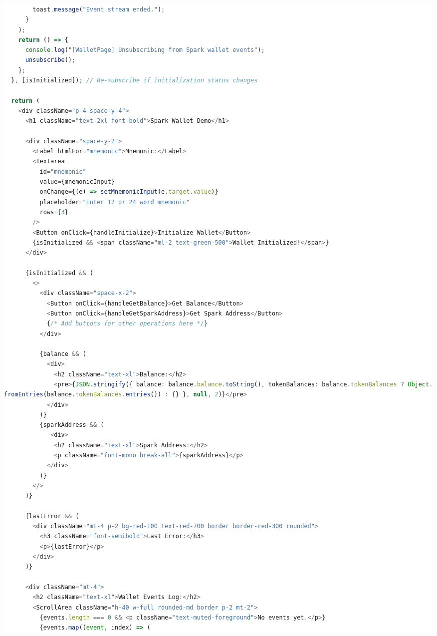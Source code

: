 ```typescript
        toast.message("Event stream ended.");
      }
    );
    return () => {
      console.log("[WalletPage] Unsubscribing from Spark wallet events");
      unsubscribe();
    };
  }, [isInitialized]); // Re-subscribe if initialization status changes

  return (
    <div className="p-4 space-y-4">
      <h1 className="text-2xl font-bold">Spark Wallet Demo</h1>

      <div className="space-y-2">
        <Label htmlFor="mnemonic">Mnemonic:</Label>
        <Textarea
          id="mnemonic"
          value={mnemonicInput}
          onChange={(e) => setMnemonicInput(e.target.value)}
          placeholder="Enter 12 or 24 word mnemonic"
          rows={3}
        />
        <Button onClick={handleInitialize}>Initialize Wallet</Button>
        {isInitialized && <span className="ml-2 text-green-500">Wallet Initialized!</span>}
      </div>

      {isInitialized && (
        <>
          <div className="space-x-2">
            <Button onClick={handleGetBalance}>Get Balance</Button>
            <Button onClick={handleGetSparkAddress}>Get Spark Address</Button>
            {/* Add buttons for other operations here */}
          </div>

          {balance && (
            <div>
              <h2 className="text-xl">Balance:</h2>
              <pre>{JSON.stringify({ balance: balance.balance.toString(), tokenBalances: balance.tokenBalances ? Object.fromEntries(balance.tokenBalances.entries()) : {} }, null, 2)}</pre>
            </div>
          )}
          {sparkAddress && (
             <div>
              <h2 className="text-xl">Spark Address:</h2>
              <p className="font-mono break-all">{sparkAddress}</p>
            </div>
          )}
        </>
      )}

      {lastError && (
        <div className="mt-4 p-2 bg-red-100 text-red-700 border border-red-300 rounded">
          <h3 className="font-semibold">Last Error:</h3>
          <p>{lastError}</p>
        </div>
      )}

      <div className="mt-4">
        <h2 className="text-xl">Wallet Events Log:</h2>
        <ScrollArea className="h-40 w-full rounded-md border p-2 mt-2">
          {events.length === 0 && <p className="text-muted-foreground">No events yet.</p>}
          {events.map((event, index) => (
```